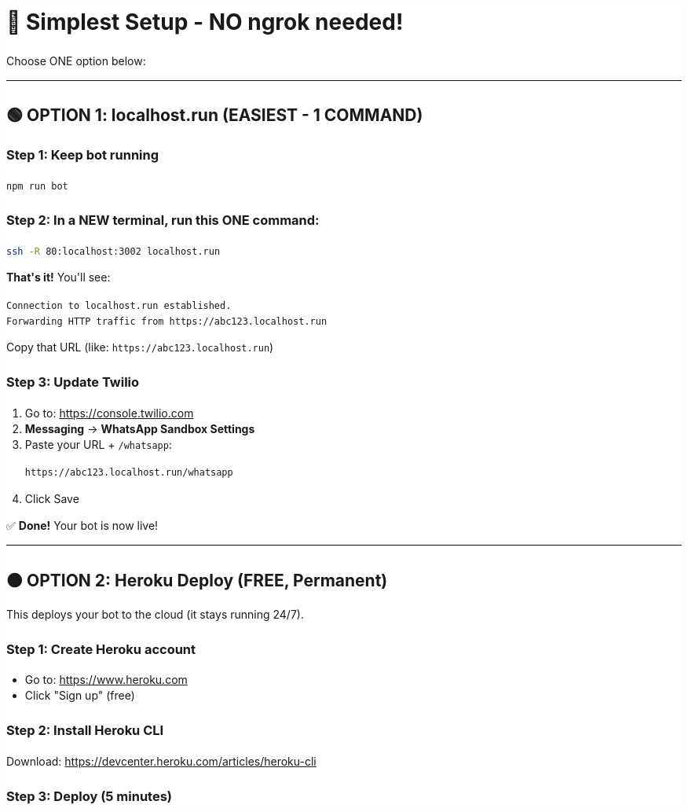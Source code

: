 # 🎯 Simplest Setup - NO ngrok needed!

Choose ONE option below:

---

## 🟢 OPTION 1: localhost.run (EASIEST - 1 COMMAND)

### Step 1: Keep bot running
```bash
npm run bot
```

### Step 2: In a NEW terminal, run this ONE command:

```bash
ssh -R 80:localhost:3002 localhost.run
```

**That's it!** You'll see:
```
Connection to localhost.run established.
Forwarding HTTP traffic from https://abc123.localhost.run
```

Copy that URL (like: `https://abc123.localhost.run`)

### Step 3: Update Twilio

1. Go to: https://console.twilio.com
2. **Messaging** → **WhatsApp Sandbox Settings**
3. Paste your URL + `/whatsapp`:
   ```
   https://abc123.localhost.run/whatsapp
   ```
4. Click Save

✅ **Done!** Your bot is now live!

---

## 🟠 OPTION 2: Heroku Deploy (FREE, Permanent)

This deploys your bot to the cloud (it stays running 24/7).

### Step 1: Create Heroku account
- Go to: https://www.heroku.com
- Click "Sign up" (free)

### Step 2: Install Heroku CLI
Download: https://devcenter.heroku.com/articles/heroku-cli

### Step 3: Deploy (5 minutes)
